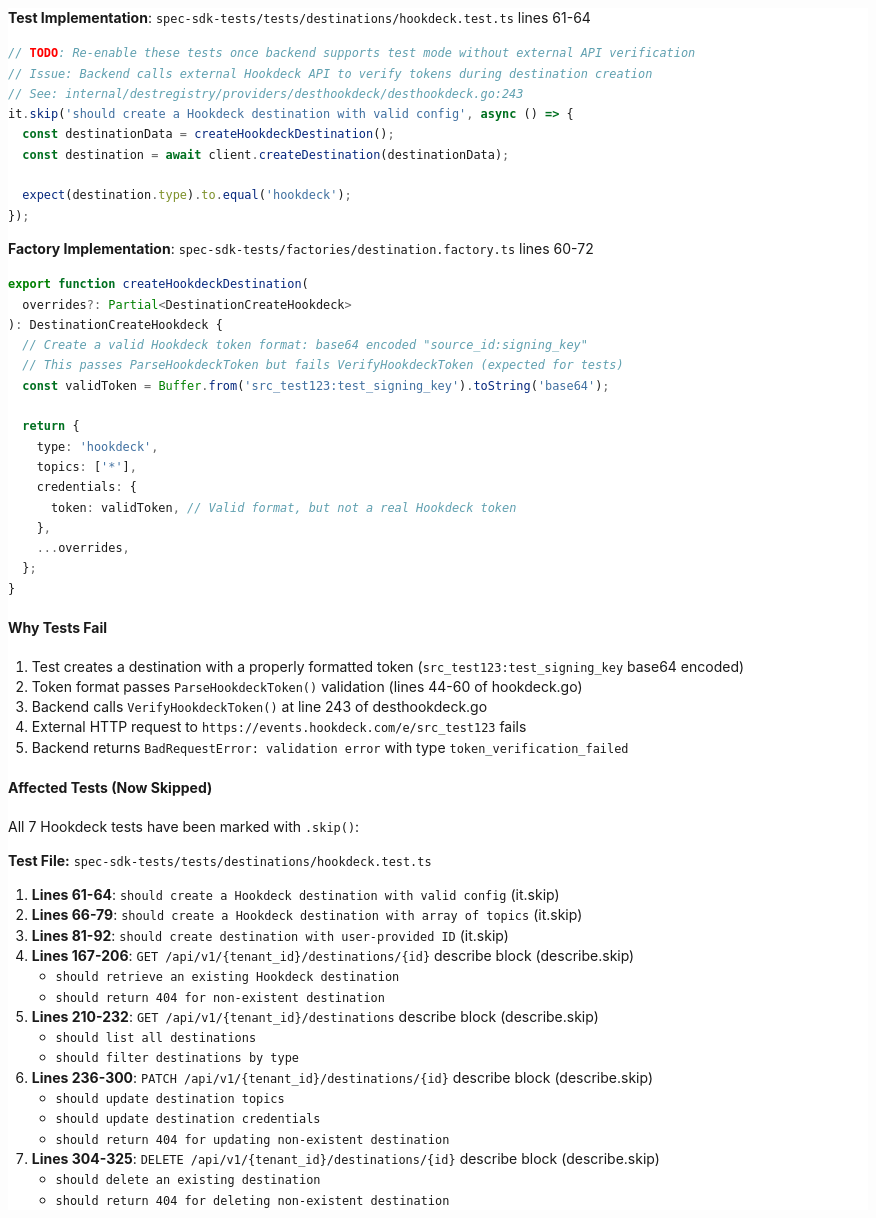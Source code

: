 **Test Implementation**: `spec-sdk-tests/tests/destinations/hookdeck.test.ts` lines 61-64

```typescript
// TODO: Re-enable these tests once backend supports test mode without external API verification
// Issue: Backend calls external Hookdeck API to verify tokens during destination creation
// See: internal/destregistry/providers/desthookdeck/desthookdeck.go:243
it.skip('should create a Hookdeck destination with valid config', async () => {
  const destinationData = createHookdeckDestination();
  const destination = await client.createDestination(destinationData);

  expect(destination.type).to.equal('hookdeck');
});
```

**Factory Implementation**: `spec-sdk-tests/factories/destination.factory.ts` lines 60-72

```typescript
export function createHookdeckDestination(
  overrides?: Partial<DestinationCreateHookdeck>
): DestinationCreateHookdeck {
  // Create a valid Hookdeck token format: base64 encoded "source_id:signing_key"
  // This passes ParseHookdeckToken but fails VerifyHookdeckToken (expected for tests)
  const validToken = Buffer.from('src_test123:test_signing_key').toString('base64');

  return {
    type: 'hookdeck',
    topics: ['*'],
    credentials: {
      token: validToken, // Valid format, but not a real Hookdeck token
    },
    ...overrides,
  };
}
```

#### Why Tests Fail

1. Test creates a destination with a properly formatted token (`src_test123:test_signing_key` base64 encoded)
2. Token format passes `ParseHookdeckToken()` validation (lines 44-60 of hookdeck.go)
3. Backend calls `VerifyHookdeckToken()` at line 243 of desthookdeck.go
4. External HTTP request to `https://events.hookdeck.com/e/src_test123` fails
5. Backend returns `BadRequestError: validation error` with type `token_verification_failed`

#### Affected Tests (Now Skipped)

All 7 Hookdeck tests have been marked with `.skip()`:

**Test File:** `spec-sdk-tests/tests/destinations/hookdeck.test.ts`

1. **Lines 61-64**: `should create a Hookdeck destination with valid config` (it.skip)
2. **Lines 66-79**: `should create a Hookdeck destination with array of topics` (it.skip)
3. **Lines 81-92**: `should create destination with user-provided ID` (it.skip)
4. **Lines 167-206**: `GET /api/v1/{tenant_id}/destinations/{id}` describe block (describe.skip)
   - `should retrieve an existing Hookdeck destination`
   - `should return 404 for non-existent destination`
5. **Lines 210-232**: `GET /api/v1/{tenant_id}/destinations` describe block (describe.skip)
   - `should list all destinations`
   - `should filter destinations by type`
6. **Lines 236-300**: `PATCH /api/v1/{tenant_id}/destinations/{id}` describe block (describe.skip)
   - `should update destination topics`
   - `should update destination credentials`
   - `should return 404 for updating non-existent destination`
7. **Lines 304-325**: `DELETE /api/v1/{tenant_id}/destinations/{id}` describe block (describe.skip)
   - `should delete an existing destination`
   - `should return 404 for deleting non-existent destination`

